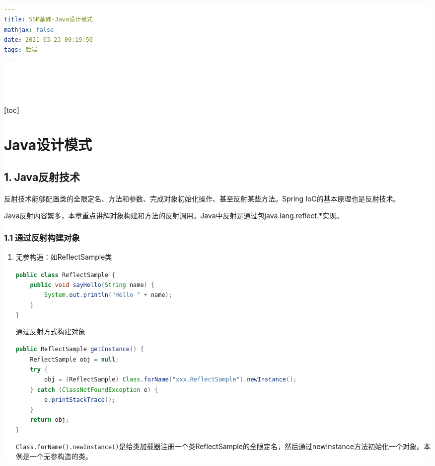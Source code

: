 ```yaml
---
title: SSM基础-Java设计模式
mathjax: false
date: 2021-03-23 09:19:50
tags: 后端
---
```


&nbsp;





&nbsp;

[toc]



# Java设计模式

## 1. Java反射技术

反射技术能够配置类的全限定名、方法和参数、完成对象初始化操作、甚至反射某些方法。Spring IoC的基本原理也是反射技术。

Java反射内容繁多，本章重点讲解对象构建和方法的反射调用。Java中反射是通过包java.lang.reflect.\*实现。

### 1.1 通过反射构建对象

1. 无参构造：如ReflectSample类

	```java
	public class ReflectSample {
	    public void sayHello(String name) {
	        System.out.println("Hello " + name);
	    }
	}
	```

	通过反射方式构建对象

	```java
	public ReflectSample getInstance() {
	    ReflectSample obj = null;
	    try {
	        obj = (ReflectSample) Class.forName("xxx.ReflectSample").newInstance();
	    } catch (ClassNotFoundException e) {
	        e.printStackTrace();
	    } 
	    return obj;
	}
	```

	`Class.forName().newInstance()`是给类加载器注册一个类ReflectSample的全限定名，然后通过newInstance方法初始化一个对象。本例是一个无参构造的类。
